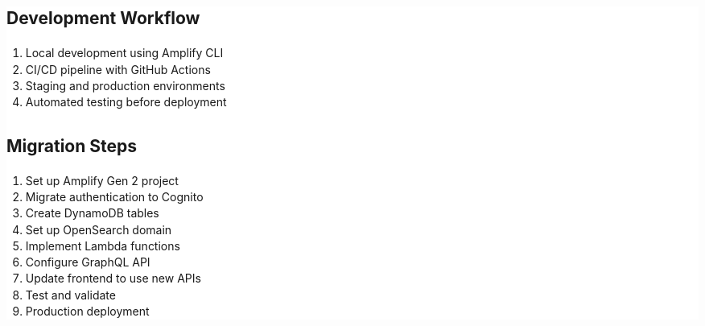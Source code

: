 ## Development Workflow
1. Local development using Amplify CLI
2. CI/CD pipeline with GitHub Actions
3. Staging and production environments
4. Automated testing before deployment

## Migration Steps
1. Set up Amplify Gen 2 project
2. Migrate authentication to Cognito
3. Create DynamoDB tables
4. Set up OpenSearch domain
5. Implement Lambda functions
6. Configure GraphQL API
7. Update frontend to use new APIs
8. Test and validate
9. Production deployment
